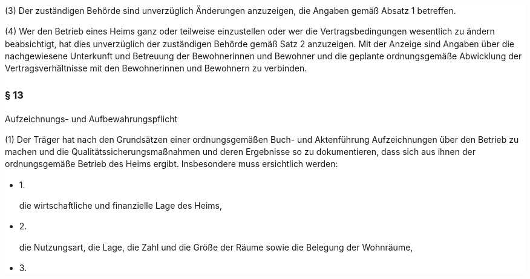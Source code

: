 (3) Der zuständigen Behörde sind unverzüglich Änderungen anzuzeigen, die
Angaben gemäß Absatz 1 betreffen.

</div>

<div class="jurAbsatz">

(4) Wer den Betrieb eines Heims ganz oder teilweise einzustellen oder
wer die Vertragsbedingungen wesentlich zu ändern beabsichtigt, hat dies
unverzüglich der zuständigen Behörde gemäß Satz 2 anzuzeigen. Mit der
Anzeige sind Angaben über die nachgewiesene Unterkunft und Betreuung der
Bewohnerinnen und Bewohner und die geplante ordnungsgemäße Abwicklung
der Vertragsverhältnisse mit den Bewohnerinnen und Bewohnern zu
verbinden.

</div>

</div>

</div>

</div>

<span id="BJNR018730974BJNE000912310.html"></span>

### § 13  
Aufzeichnungs- und Aufbewahrungspflicht

<div>

<div class="jnhtml">

<div>

<div class="jurAbsatz">

(1) Der Träger hat nach den Grundsätzen einer ordnungsgemäßen Buch- und
Aktenführung Aufzeichnungen über den Betrieb zu machen und die
Qualitätssicherungsmaßnahmen und deren Ergebnisse so zu dokumentieren,
dass sich aus ihnen der ordnungsgemäße Betrieb des Heims ergibt.
Insbesondere muss ersichtlich werden:

  - 1\.
    
    <div style="">
    
    die wirtschaftliche und finanzielle Lage des Heims,
    
    </div>

  - 2\.
    
    <div style="">
    
    die Nutzungsart, die Lage, die Zahl und die Größe der Räume sowie
    die Belegung der Wohnräume,
    
    </div>

  - 3\.
    